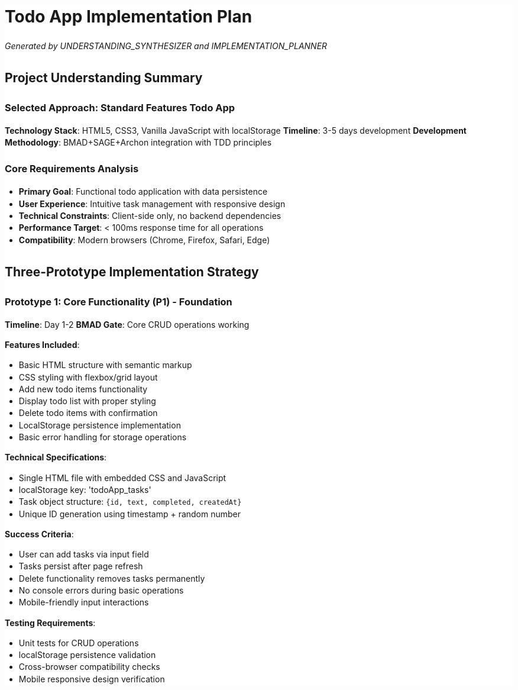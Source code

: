 # Todo App Implementation Plan
*Generated by UNDERSTANDING_SYNTHESIZER and IMPLEMENTATION_PLANNER*

## Project Understanding Summary

### Selected Approach: Standard Features Todo App
**Technology Stack**: HTML5, CSS3, Vanilla JavaScript with localStorage
**Timeline**: 3-5 days development
**Development Methodology**: BMAD+SAGE+Archon integration with TDD principles

### Core Requirements Analysis
- **Primary Goal**: Functional todo application with data persistence
- **User Experience**: Intuitive task management with responsive design
- **Technical Constraints**: Client-side only, no backend dependencies
- **Performance Target**: < 100ms response time for all operations
- **Compatibility**: Modern browsers (Chrome, Firefox, Safari, Edge)

## Three-Prototype Implementation Strategy

### Prototype 1: Core Functionality (P1) - Foundation
**Timeline**: Day 1-2
**BMAD Gate**: Core CRUD operations working

**Features Included**:
- Basic HTML structure with semantic markup
- CSS styling with flexbox/grid layout
- Add new todo items functionality
- Display todo list with proper styling
- Delete todo items with confirmation
- LocalStorage persistence implementation
- Basic error handling for storage operations

**Technical Specifications**:
- Single HTML file with embedded CSS and JavaScript
- localStorage key: 'todoApp_tasks'
- Task object structure: `{id, text, completed, createdAt}`
- Unique ID generation using timestamp + random number

**Success Criteria**:
- User can add tasks via input field
- Tasks persist after page refresh
- Delete functionality removes tasks permanently
- No console errors during basic operations
- Mobile-friendly input interactions

**Testing Requirements**:
- Unit tests for CRUD operations
- localStorage persistence validation
- Cross-browser compatibility checks
- Mobile responsive design verification
